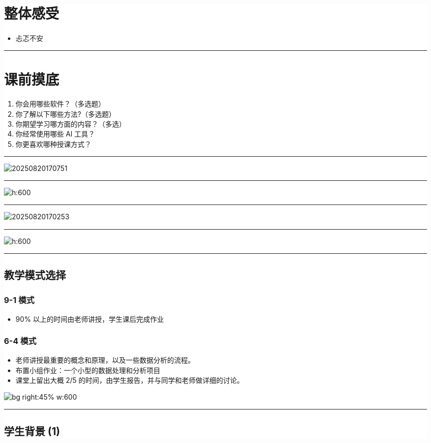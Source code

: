 
# 整体感受

- 忐忑不安 

---

# 课前摸底

1. 你会用哪些软件？（多选题）
2. 你了解以下哪些方法?（多选题）
3. 你期望学习哪方面的内容？（多选）
4. 你经常使用哪些 AI 工具？
5. 你更喜欢哪种授课方式？

--- - --

![20250820170751](https://fig-lianxh.oss-cn-shenzhen.aliyuncs.com/20250820170751.png)

--- - --


![h:600](https://fig-lianxh.oss-cn-shenzhen.aliyuncs.com/20250820171019.png)

---

![20250820170253](https://fig-lianxh.oss-cn-shenzhen.aliyuncs.com/20250820170253.png)

---

![h:600](https://fig-lianxh.oss-cn-shenzhen.aliyuncs.com/20250820171303.png)

---

## 教学模式选择

### 9-1 模式

  - 90% 以上的时间由老师讲授，学生课后完成作业

### 6-4 模式

  - 老师讲授最重要的概念和原理，以及一些数据分析的流程。
  - 布置小组作业：一个小型的数据处理和分析项目
  - 课堂上留出大概 2/5 的时间，由学生报告，并与同学和老师做详细的讨论。

![bg right:45% w:600](https://fig-lianxh.oss-cn-shenzhen.aliyuncs.com/20250820171611.png)

---

## 学生背景 (1)
